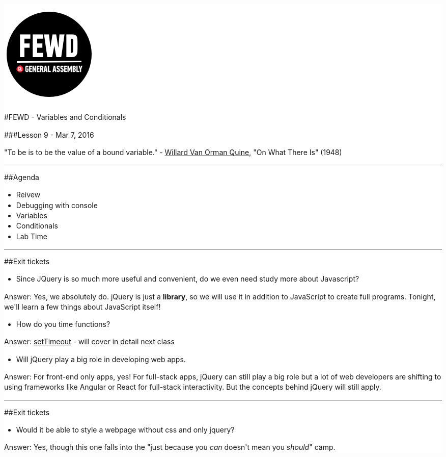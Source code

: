 ![GeneralAssemb.ly](../../img/icons/FEWD_Logo.png)

#FEWD - Variables and Conditionals

###Lesson 9 - Mar 7, 2016

"To be is to be the value of a bound variable." - <a href="https://en.wikipedia.org/wiki/Willard_Van_Orman_Quine">Willard Van Orman Quine</a>, "On What There Is" (1948)

---


##Agenda

*	Reivew
*	Debugging with console
*	Variables
*	Conditionals
*	Lab Time

---

##Exit tickets

*	Since JQuery is so much more useful and convenient, do we even need study more about Javascript?

Answer: Yes, we absolutely do.  jQuery is just a **library**, so we will use it in addition to JavaScript to create full programs.  Tonight, we'll learn a few things about JavaScript itself!

*	How do you time functions?

Answer: <a href="http://www.w3schools.com/jsref/met_win_settimeout.asp">setTimeout</a> - will cover in detail next class

*	Will jQuery play a big role in developing web apps. 

Answer: For front-end only apps, yes!  For full-stack apps, jQuery can still play a big role but a lot of web developers are shifting to using frameworks like Angular or React for full-stack interactivity.  But the concepts behind jQuery will still apply.

---

##Exit tickets

*	Would it be able to style a webpage without css and only jquery?

Answer:	Yes, though this one falls into the "just because you *can* doesn't mean you *should*" camp.
